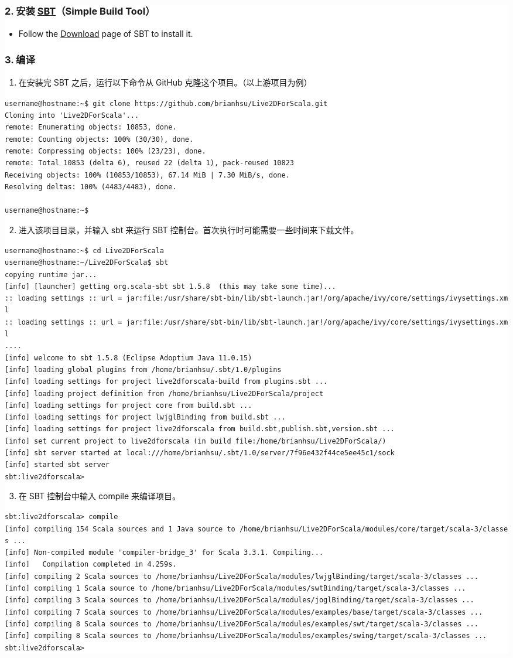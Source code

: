 ### 2. 安装 [SBT][6]（Simple Build Tool）

- Follow the [Download](https://www.scala-sbt.org/download.html) page of SBT to install it.

### 3. 编译

1. 在安装完 SBT 之后，运行以下命令从 GitHub 克隆这个项目。（以上游项目为例）

```console
username@hostname:~$ git clone https://github.com/brianhsu/Live2DForScala.git
Cloning into 'Live2DForScala'...
remote: Enumerating objects: 10853, done.
remote: Counting objects: 100% (30/30), done.
remote: Compressing objects: 100% (23/23), done.
remote: Total 10853 (delta 6), reused 22 (delta 1), pack-reused 10823
Receiving objects: 100% (10853/10853), 67.14 MiB | 7.30 MiB/s, done.
Resolving deltas: 100% (4483/4483), done.

username@hostname:~$
```

2. 进入该项目目录，并输入 sbt 来运行 SBT 控制台。首次执行时可能需要一些时间来下载文件。

```console
username@hostname:~$ cd Live2DForScala
username@hostname:~/Live2DForScala$ sbt
copying runtime jar...
[info] [launcher] getting org.scala-sbt sbt 1.5.8  (this may take some time)...
:: loading settings :: url = jar:file:/usr/share/sbt-bin/lib/sbt-launch.jar!/org/apache/ivy/core/settings/ivysettings.xml
:: loading settings :: url = jar:file:/usr/share/sbt-bin/lib/sbt-launch.jar!/org/apache/ivy/core/settings/ivysettings.xml
....
[info] welcome to sbt 1.5.8 (Eclipse Adoptium Java 11.0.15)
[info] loading global plugins from /home/brianhsu/.sbt/1.0/plugins
[info] loading settings for project live2dforscala-build from plugins.sbt ...
[info] loading project definition from /home/brianhsu/Live2DForScala/project
[info] loading settings for project core from build.sbt ...
[info] loading settings for project lwjglBinding from build.sbt ...
[info] loading settings for project live2dforscala from build.sbt,publish.sbt,version.sbt ...
[info] set current project to live2dforscala (in build file:/home/brianhsu/Live2DForScala/)
[info] sbt server started at local:///home/brianhsu/.sbt/1.0/server/7f96e432f44ce5ee45c1/sock
[info] started sbt server
sbt:live2dforscala> 
```

3. 在 SBT 控制台中输入 compile 来编译项目。

```console
sbt:live2dforscala> compile
[info] compiling 154 Scala sources and 1 Java source to /home/brianhsu/Live2DForScala/modules/core/target/scala-3/classes ...
[info] Non-compiled module 'compiler-bridge_3' for Scala 3.3.1. Compiling...
[info]   Compilation completed in 4.259s.
[info] compiling 2 Scala sources to /home/brianhsu/Live2DForScala/modules/lwjglBinding/target/scala-3/classes ...
[info] compiling 1 Scala source to /home/brianhsu/Live2DForScala/modules/swtBinding/target/scala-3/classes ...
[info] compiling 3 Scala sources to /home/brianhsu/Live2DForScala/modules/joglBinding/target/scala-3/classes ...
[info] compiling 7 Scala sources to /home/brianhsu/Live2DForScala/modules/examples/base/target/scala-3/classes ...
[info] compiling 8 Scala sources to /home/brianhsu/Live2DForScala/modules/examples/swt/target/scala-3/classes ...
[info] compiling 8 Scala sources to /home/brianhsu/Live2DForScala/modules/examples/swing/target/scala-3/classes ...
sbt:live2dforscala> 
```

[0]: https://github.com/adrianiainlam/facial-landmarks-for-cubism
[1]: https://store.steampowered.com/app/1325860/VTube_Studio/
[2]: https://blog.cleancoder.com/uncle-bob/2012/08/13/the-clean-architecture.html
[3]: https://jogamp.org/jogl/www/
[4]: https://www.lwjgl.org/
[5]: https://www.eclipse.org/swt/
[6]: https://www.scala-sbt.org/
[7]: https://www.freepik.com/vectors/japanese-koi
[8]: https://www.flaticon.com/free-icons/power
[9]: https://www.flaticon.com/free-icons/settings
[10]: https://www.flaticon.com/free-icons/speaker
[11]: https://www.freepikcompany.com/legal#nav-freepik-license
[12]: https://www.freepikcompany.com/legal#nav-flaticon